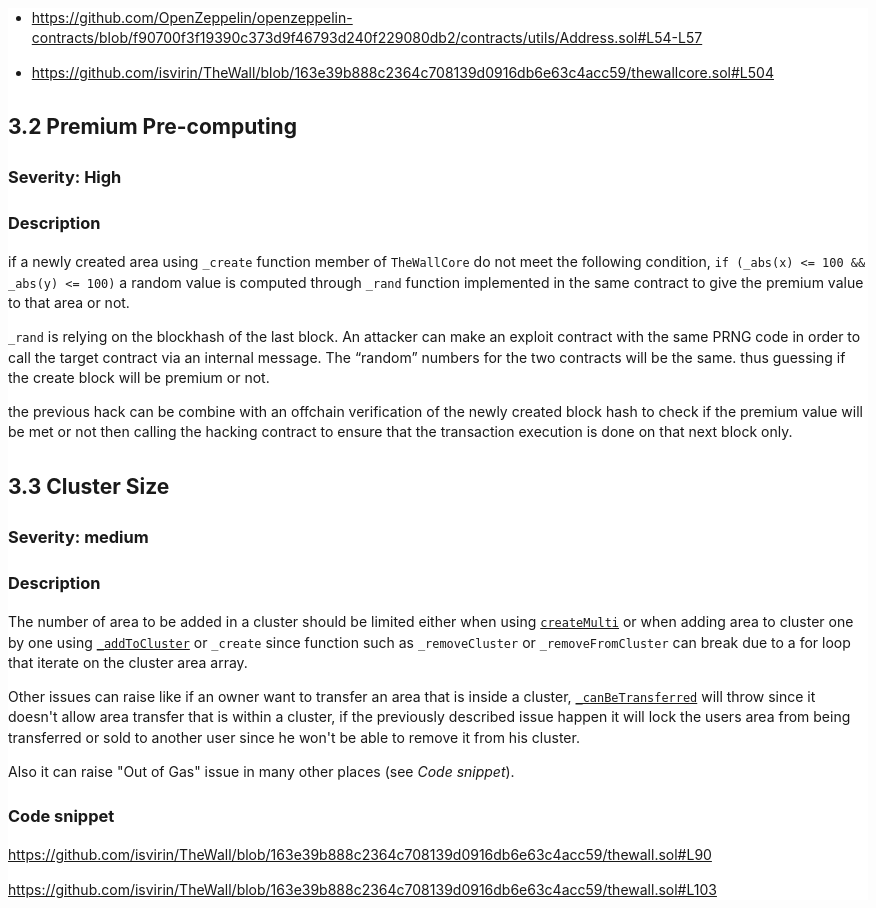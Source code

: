 * https://github.com/OpenZeppelin/openzeppelin-contracts/blob/f90700f3f19390c373d9f46793d240f229080db2/contracts/utils/Address.sol#L54-L57

* https://github.com/isvirin/TheWall/blob/163e39b888c2364c708139d0916db6e63c4acc59/thewallcore.sol#L504


## 3.2 Premium Pre-computing

### Severity: High

### Description

if a newly created area using `_create` function member of `TheWallCore` do not meet the following condition, `if (_abs(x) <= 100 && _abs(y) <= 100)` a random value is computed through `_rand` function implemented in the same contract to give the premium value to that area or not.

`_rand` is relying on the blockhash of the last block. An attacker can make an exploit contract with the same PRNG code in order to call the target contract via an internal message. The “random” numbers for the two contracts will be the same. thus guessing if the create block will be premium or not.

the previous hack can be combine with an offchain verification of the newly created block hash to check if the premium value will be met or not then calling the hacking contract to ensure that the transaction execution is done on that next block only.

## 3.3 Cluster Size

### Severity: medium

### Description

The number of area to be added in a cluster should be limited either when using [`createMulti`](https://github.com/RideSolo/TheWall/blob/163e39b888c2364c708139d0916db6e63c4acc59/thewall.sol#L178) or when adding area to cluster one by one using [`_addToCluster`](https://github.com/RideSolo/TheWall/blob/163e39b888c2364c708139d0916db6e63c4acc59/thewallcore.sol#L352) or `_create` since function such as `_removeCluster` or `_removeFromCluster` can break due to a for loop that iterate on the cluster area array.

Other issues can raise like if an owner want to transfer an area that is inside a cluster, [`_canBeTransferred`](https://github.com/RideSolo/TheWall/blob/163e39b888c2364c708139d0916db6e63c4acc59/thewallcore.sol#L122) will throw since it doesn't allow area transfer that is within a cluster, if the previously described issue happen it will lock the users area from being transferred or sold to another user since he won't be able to remove it from his cluster.

Also it can raise "Out of Gas" issue in many other places (see *Code snippet*).

### Code snippet

https://github.com/isvirin/TheWall/blob/163e39b888c2364c708139d0916db6e63c4acc59/thewall.sol#L90

https://github.com/isvirin/TheWall/blob/163e39b888c2364c708139d0916db6e63c4acc59/thewall.sol#L103
